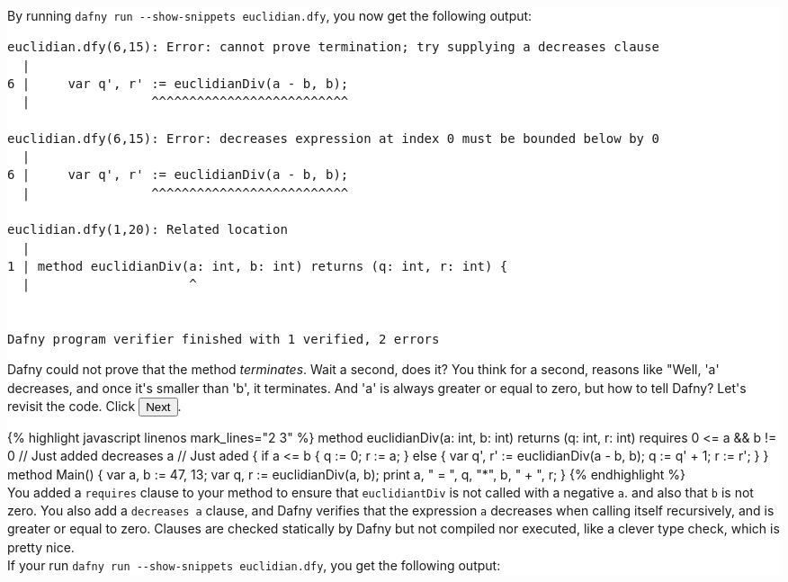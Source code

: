 </div>
By running <code><span class="command">dafny run --show-snippets euclidian.dfy</span></code>, you now get the following output:

<pre class="output">
euclidian.dfy(6,15): Error: cannot prove termination; try supplying a decreases clause
  |
6 |     var q', r' := euclidianDiv(a - b, b);
  |                ^^^^^^^^^^^^^^^^^^^^^^^^^^

euclidian.dfy(6,15): Error: decreases expression at index 0 must be bounded below by 0
  |
6 |     var q', r' := euclidianDiv(a - b, b);
  |                ^^^^^^^^^^^^^^^^^^^^^^^^^^

euclidian.dfy(1,20): Related location
  |
1 | method euclidianDiv(a: int, b: int) returns (q: int, r: int) {
  |                     ^


Dafny program verifier finished with 1 verified, 2 errors
</pre>
<p>Dafny could not prove that the method <em>terminates</em>. Wait a second, does it?
You think for a second, reasons like "Well, 'a' decreases, and once it's smaller
than 'b', it terminates. And 'a' is always greater or equal to zero, but how to tell Dafny?
Let's revisit the code. Click <button class="top">Next</button>.</p>
</div>
<div class="step">
<div class="file" name="euclidian.dfy">
{% highlight javascript linenos mark_lines="2 3" %}
method euclidianDiv(a: int, b: int) returns (q: int, r: int)
  requires 0 <= a && b != 0  // Just added
  decreases a                // Just aded
{
  if a <= b {
    q := 0;
    r := a;
  } else {
    var q', r' := euclidianDiv(a - b, b);
    q := q' + 1;
    r := r';
  }
}
method Main() {
  var a, b := 47, 13;
  var q, r := euclidianDiv(a, b);
  print a, " = ", q, "*", b, " + ", r;
}
{% endhighlight %}
</div>
<div class="explanation">
You added a <code>requires</code> clause to your method to ensure that
<code>euclidiantDiv</code> is not called with a negative <code>a</code>.
and also that <code>b</code> is not zero.
You also add a <code>decreases a</code> clause, and Dafny verifies that the expression <code>a</code> decreases when calling itself recursively, and is greater or equal to zero.
Clauses are checked statically by Dafny but not compiled nor executed, like a clever
type check, which is pretty nice.
</div>
If your run <code><span class="command">dafny run --show-snippets euclidian.dfy</span></code>, you get the following output: